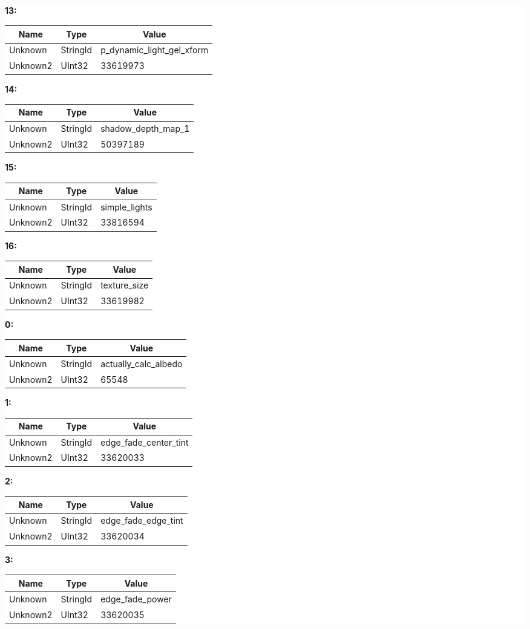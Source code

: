 
**13:**

Name	| Type	| Value
---	|---	|---	|
Unknown	|StringId	|p_dynamic_light_gel_xform
Unknown2	|UInt32	|33619973


**14:**

Name	| Type	| Value
---	|---	|---	|
Unknown	|StringId	|shadow_depth_map_1
Unknown2	|UInt32	|50397189


**15:**

Name	| Type	| Value
---	|---	|---	|
Unknown	|StringId	|simple_lights
Unknown2	|UInt32	|33816594


**16:**

Name	| Type	| Value
---	|---	|---	|
Unknown	|StringId	|texture_size
Unknown2	|UInt32	|33619982


**0:**

Name	| Type	| Value
---	|---	|---	|
Unknown	|StringId	|actually_calc_albedo
Unknown2	|UInt32	|65548


**1:**

Name	| Type	| Value
---	|---	|---	|
Unknown	|StringId	|edge_fade_center_tint
Unknown2	|UInt32	|33620033


**2:**

Name	| Type	| Value
---	|---	|---	|
Unknown	|StringId	|edge_fade_edge_tint
Unknown2	|UInt32	|33620034


**3:**

Name	| Type	| Value
---	|---	|---	|
Unknown	|StringId	|edge_fade_power
Unknown2	|UInt32	|33620035
